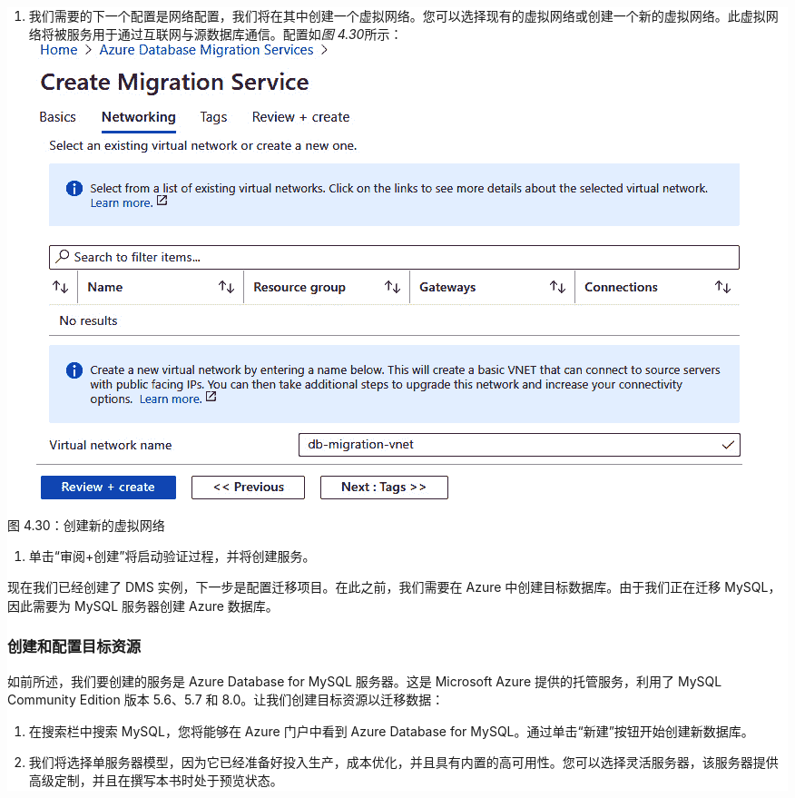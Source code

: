 1.  我们需要的下一个配置是网络配置，我们将在其中创建一个虚拟网络。您可以选择现有的虚拟网络或创建一个新的虚拟网络。此虚拟网络将被服务用于通过互联网与源数据库通信。配置如*图 4.30*所示：![为创建新的虚拟网络提供网络配置](img/B17160_04_30.jpg)

图 4.30：创建新的虚拟网络

1.  单击“审阅+创建”将启动验证过程，并将创建服务。

现在我们已经创建了 DMS 实例，下一步是配置迁移项目。在此之前，我们需要在 Azure 中创建目标数据库。由于我们正在迁移 MySQL，因此需要为 MySQL 服务器创建 Azure 数据库。

### 创建和配置目标资源

如前所述，我们要创建的服务是 Azure Database for MySQL 服务器。这是 Microsoft Azure 提供的托管服务，利用了 MySQL Community Edition 版本 5.6、5.7 和 8.0。让我们创建目标资源以迁移数据：

1.  在搜索栏中搜索 MySQL，您将能够在 Azure 门户中看到 Azure Database for MySQL。通过单击“新建”按钮开始创建新数据库。

1.  我们将选择单服务器模型，因为它已经准备好投入生产，成本优化，并且具有内置的高可用性。您可以选择灵活服务器，该服务器提供高级定制，并且在撰写本书时处于预览状态。
